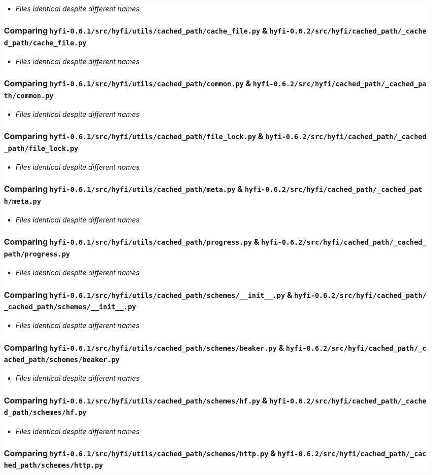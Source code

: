  * *Files identical despite different names*

### Comparing `hyfi-0.6.1/src/hyfi/utils/cached_path/cache_file.py` & `hyfi-0.6.2/src/hyfi/cached_path/_cached_path/cache_file.py`

 * *Files identical despite different names*

### Comparing `hyfi-0.6.1/src/hyfi/utils/cached_path/common.py` & `hyfi-0.6.2/src/hyfi/cached_path/_cached_path/common.py`

 * *Files identical despite different names*

### Comparing `hyfi-0.6.1/src/hyfi/utils/cached_path/file_lock.py` & `hyfi-0.6.2/src/hyfi/cached_path/_cached_path/file_lock.py`

 * *Files identical despite different names*

### Comparing `hyfi-0.6.1/src/hyfi/utils/cached_path/meta.py` & `hyfi-0.6.2/src/hyfi/cached_path/_cached_path/meta.py`

 * *Files identical despite different names*

### Comparing `hyfi-0.6.1/src/hyfi/utils/cached_path/progress.py` & `hyfi-0.6.2/src/hyfi/cached_path/_cached_path/progress.py`

 * *Files identical despite different names*

### Comparing `hyfi-0.6.1/src/hyfi/utils/cached_path/schemes/__init__.py` & `hyfi-0.6.2/src/hyfi/cached_path/_cached_path/schemes/__init__.py`

 * *Files identical despite different names*

### Comparing `hyfi-0.6.1/src/hyfi/utils/cached_path/schemes/beaker.py` & `hyfi-0.6.2/src/hyfi/cached_path/_cached_path/schemes/beaker.py`

 * *Files identical despite different names*

### Comparing `hyfi-0.6.1/src/hyfi/utils/cached_path/schemes/hf.py` & `hyfi-0.6.2/src/hyfi/cached_path/_cached_path/schemes/hf.py`

 * *Files identical despite different names*

### Comparing `hyfi-0.6.1/src/hyfi/utils/cached_path/schemes/http.py` & `hyfi-0.6.2/src/hyfi/cached_path/_cached_path/schemes/http.py`
